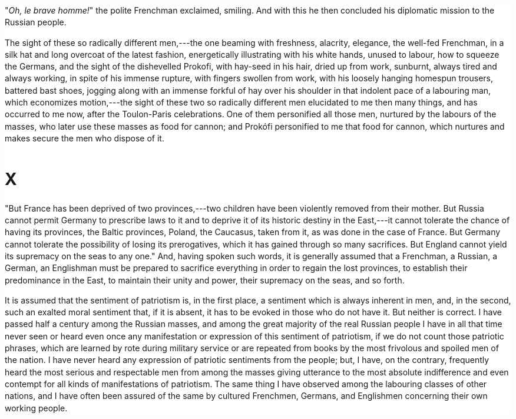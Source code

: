 "*Oh, le brave homme!*" the polite Frenchman exclaimed,
smiling. And with this he then concluded his diplomatic
mission to the Russian people.

The sight of these so radically different men,---the one
beaming with freshness, alacrity, elegance, the well-fed
Frenchman, in a silk hat and long overcoat of the latest
fashion, energetically illustrating with his white hands,
unused to labour, how to squeeze the Germans, and the sight
of the dishevelled Prokofi, with hay-seed in his hair, dried
up from work, sunburnt, always tired and always working, in
spite of his immense rupture, with fingers swollen from
work, with his loosely hanging homespun trousers, battered
bast shoes, jogging along with an immense forkful of hay
over his shoulder in that indolent pace of a labouring man,
which economizes motion,---the sight of these two so
radically different men elucidated to me then many things,
and has occurred to me now, after the Toulon-Paris
celebrations. One of them personified all those men,
nurtured by the labours of the masses, who later use these
masses as food for cannon; and Prokófi personified to me
that food for cannon, which nurtures and makes secure the
men who dispose of it.

# X

"But France has been deprived of two provinces,---two
children have been violently removed from their mother. But
Russia cannot permit Germany to prescribe laws to it and to
deprive it of its historic destiny in the East,---it cannot
tolerate the chance of having its provinces, the Baltic
provinces, Poland, the Caucasus, taken from it, as was done
in the case of France. But Germany cannot tolerate the
possibility of losing its prerogatives, which it has gained
through so many sacrifices. But England cannot yield its
supremacy on the seas to any one." And, having spoken such
words, it is generally assumed that a Frenchman, a Russian,
a German, an Englishman must be prepared to sacrifice
everything in order to regain the lost provinces, to
establish their predominance in the East, to maintain their
unity and power, their supremacy on the seas, and so forth.

It is assumed that the sentiment of patriotism is, in the
first place, a sentiment which is always inherent in men,
and, in the second, such an exalted moral sentiment that, if
it is absent, it has to be evoked in those who do not have
it. But neither is correct. I have passed half a century
among the Russian masses, and among the great majority of
the real Russian people I have in all that time never seen
or heard even once any manifestation or expression of this
sentiment of patriotism, if we do not count those patriotic
phrases, which are learned by rote during military service
or are repeated from books by the most frivolous and spoiled
men of the nation. I have never heard any expression of
patriotic sentiments from the people; but, I have, on the
contrary, frequently heard the most serious and respectable
men from among the masses giving utterance to the most
absolute indifference and even contempt for all kinds of
manifestations of patriotism. The same thing I have observed
among the labouring classes of other nations, and I have
often been assured of the same by cultured Frenchmen,
Germans, and Englishmen concerning their own working people.
